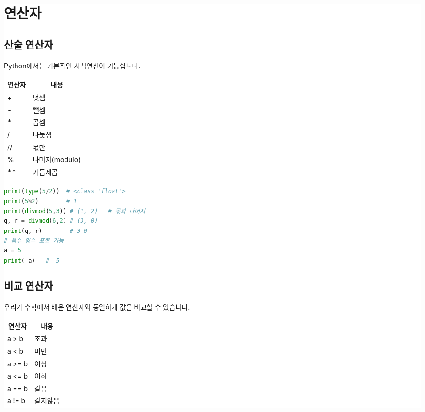 


# 연산자

## 산술 연산자

Python에서는 기본적인 사칙연산이 가능합니다. 

| 연산자 | 내용           |
| ------ | -------------- |
| +      | 덧셈           |
| -      | 뺄셈           |
| *      | 곱셈           |
| /      | 나눗셈         |
| //     | 몫만           |
| %      | 나머지(modulo) |
| **     | 거듭제곱       |

```python
print(type(5/2))  # <class 'float'>
print(5%2)		  # 1
print(divmod(5,3)) # (1, 2)   # 몫과 나머지 
q, r = divmod(6,2) # (3, 0) 
print(q, r)        # 3 0
# 음수 양수 표현 가능
a = 5
print(-a)   # -5
```





## 비교 연산자

우리가 수학에서 배운 연산자와 동일하게 값을 비교할 수 있습니다.

| 연산자 | 내용     |
| ------ | -------- |
| a > b  | 초과     |
| a < b  | 미만     |
| a >= b | 이상     |
| a <= b | 이하     |
| a == b | 같음     |
| a != b | 같지않음 |
